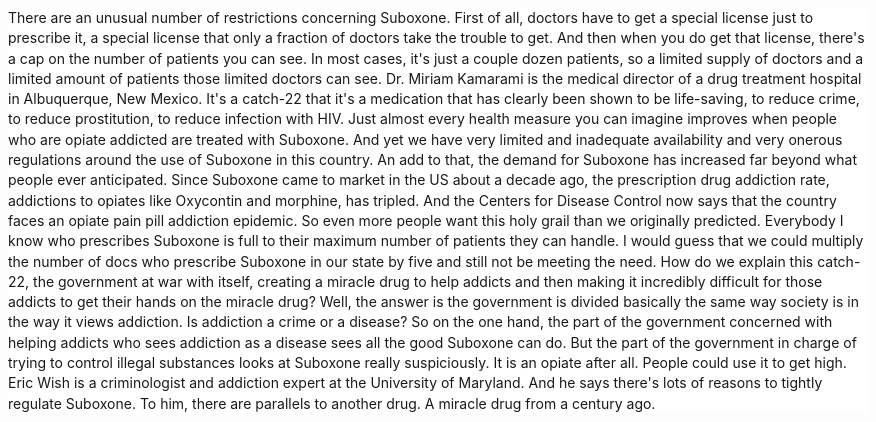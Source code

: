 There are an unusual number of restrictions
concerning Suboxone.
First of all, doctors have to get a special license just
to prescribe it, a special license
that only a fraction of doctors take the trouble to get.
And then when you do get that license,
there's a cap on the number of patients you can see.
In most cases, it's just a couple dozen patients,
so a limited supply of doctors and a limited amount
of patients those limited doctors can see.
Dr. Miriam Kamarami is the medical director
of a drug treatment hospital in Albuquerque, New Mexico.
It's a catch-22 that it's a medication that
has clearly been shown to be life-saving,
to reduce crime, to reduce prostitution,
to reduce infection with HIV.
Just almost every health measure you can imagine
improves when people who are opiate addicted
are treated with Suboxone.
And yet we have very limited and inadequate availability
and very onerous regulations around the use
of Suboxone in this country.
An add to that, the demand for Suboxone
has increased far beyond what people ever anticipated.
Since Suboxone came to market in the US about a decade ago,
the prescription drug addiction rate,
addictions to opiates like Oxycontin and morphine,
has tripled.
And the Centers for Disease Control
now says that the country faces an opiate pain pill
addiction epidemic.
So even more people want this holy grail
than we originally predicted.
Everybody I know who prescribes Suboxone
is full to their maximum number
of patients they can handle.
I would guess that we could multiply
the number of docs who prescribe Suboxone in our state
by five and still not be meeting the need.
How do we explain this catch-22,
the government at war with itself,
creating a miracle drug to help addicts
and then making it incredibly difficult
for those addicts to get their hands
on the miracle drug?
Well, the answer is the government is divided
basically the same way society is
in the way it views addiction.
Is addiction a crime or a disease?
So on the one hand,
the part of the government concerned with helping addicts
who sees addiction as a disease
sees all the good Suboxone can do.
But the part of the government in charge
of trying to control illegal substances
looks at Suboxone really suspiciously.
It is an opiate after all.
People could use it to get high.
Eric Wish is a criminologist and addiction expert
at the University of Maryland.
And he says there's lots of reasons
to tightly regulate Suboxone.
To him, there are parallels to another drug.
A miracle drug from a century ago.